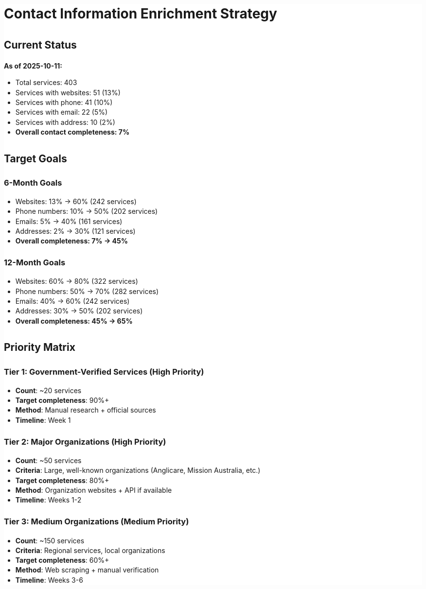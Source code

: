 # Contact Information Enrichment Strategy

## Current Status

**As of 2025-10-11:**
- Total services: 403
- Services with websites: 51 (13%)
- Services with phone: 41 (10%)
- Services with email: 22 (5%)
- Services with address: 10 (2%)
- **Overall contact completeness: 7%**

## Target Goals

### 6-Month Goals
- Websites: 13% → 60% (242 services)
- Phone numbers: 10% → 50% (202 services)
- Emails: 5% → 40% (161 services)
- Addresses: 2% → 30% (121 services)
- **Overall completeness: 7% → 45%**

### 12-Month Goals
- Websites: 60% → 80% (322 services)
- Phone numbers: 50% → 70% (282 services)
- Emails: 40% → 60% (242 services)
- Addresses: 30% → 50% (202 services)
- **Overall completeness: 45% → 65%**

## Priority Matrix

### Tier 1: Government-Verified Services (High Priority)
- **Count**: ~20 services
- **Target completeness**: 90%+
- **Method**: Manual research + official sources
- **Timeline**: Week 1

### Tier 2: Major Organizations (High Priority)
- **Count**: ~50 services
- **Criteria**: Large, well-known organizations (Anglicare, Mission Australia, etc.)
- **Target completeness**: 80%+
- **Method**: Organization websites + API if available
- **Timeline**: Weeks 1-2

### Tier 3: Medium Organizations (Medium Priority)
- **Count**: ~150 services
- **Criteria**: Regional services, local organizations
- **Target completeness**: 60%+
- **Method**: Web scraping + manual verification
- **Timeline**: Weeks 3-6
